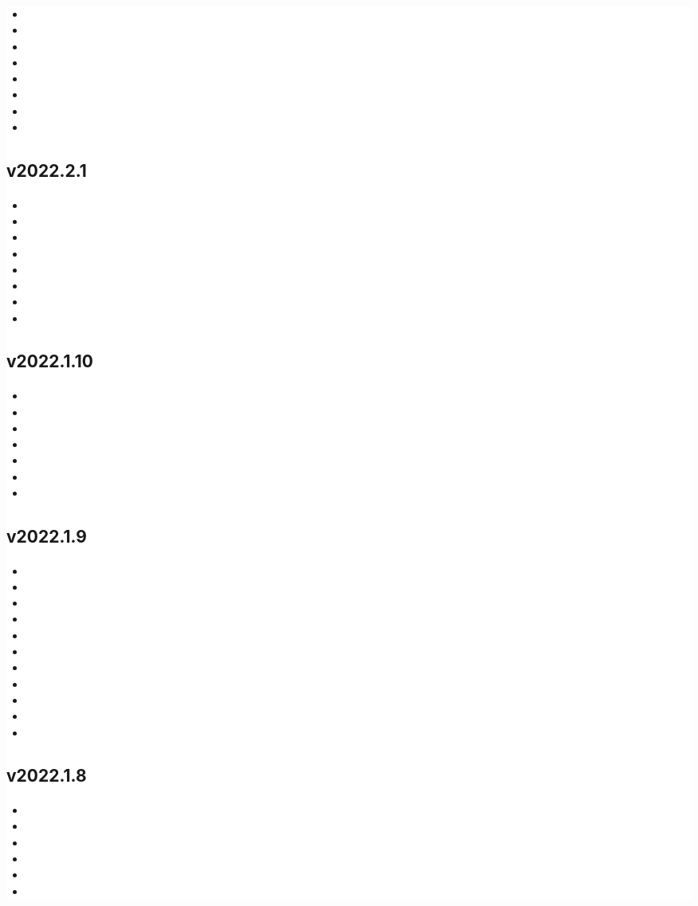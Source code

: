 - <Badge text="终止API请求功能" type="tip"/>
- <Badge text="批量导出API文档" type="tip"/>
- <Badge text="导出到Postman添加注释" type="tip"/>
- <Badge text="响应数据量巨大情况下卡顿优化" type="info"/>
- <Badge text="某些场景下的体验和提示" type="info"/>
- <Badge text="新UI及EAP下SearchEveryWhere报错" type="danger"/>
- <Badge text="Multipart修改数字类型参数报错" type="danger"/>
- <Badge text="某些情况下历史请求删除操作报错" type="danger"/>

## v2022.2.1 <Badge text="免费试用" type="tip"/>

- <Badge text="API分组参数保存支持" type="tip"/>
- <Badge text="临时请求保存支持" type="tip"/>
- <Badge text="cURL导入支持" type="tip"/>
- <Badge text="Response Header展示" type="tip"/>
- <Badge text="添加对Url尾缀支持" type="tip"/>
- <Badge text="优化快捷键" type="info"/>
- <Badge text="优化解析" type="info"/>
- <Badge text="修复Word导出bug" type="danger"/>

## v2022.1.10 <Badge text="免费试用" type="tip"/>

- <Badge text="添加对历史请求预览的支持" type="tip"/>
- <Badge text="超时时间自定义设置" type="tip"/>
- <Badge text="SearchEveryWhere支持方法注释搜索" type="info"/>
- <Badge text="快捷键冲突优化" type="info"/>
- <Badge text="文本编辑器字符显示光标定位优化" type="info"/>
- <Badge text="Curl输出格式优化" type="info"/>
- <Badge text="优化@Consumes(APPLICATION_JSON)不生效问题(JAX-RS)" type="info"/>

## v2022.1.9 <Badge text="免费试用" type="tip"/>

- <Badge text="工具窗口跳转增加快捷键" type="tip"/>
- <Badge text="添加自动添加Cookie支持" type="tip"/>
- <Badge text="响应raw中增加html预览" type="tip"/>
- <Badge text="APIs列表视图优化" type="info"/>
- <Badge text="忽略字段解析优化" type="info"/>
- <Badge text="泛型参数解析支持" type="info"/>
- <Badge text="完善项目全局参数" type="info"/>
- <Badge text="修复编辑参数时同时按删除参数导致报错" type="info"/>
- <Badge text="界面优化" type="info"/>
- <Badge text="保存API插入顺序优化" type="info"/>
- <Badge text="优化了导出预览" type="info"/>

## v2022.1.8 <Badge text="免费试用" type="tip"/>

- <Badge text="项目级别全局参数支持" type="tip"/>
- <Badge text="优化响应数据快速添加到头" type="info"/>
- <Badge text="优化cookie快速添加到头" type="info"/>
- <Badge text="Postman导出优化" type="info"/>
- <Badge text="修复navigate树扫描bug" type="info"/>
- <Badge text="修复了一些bug" type="danger"/>
